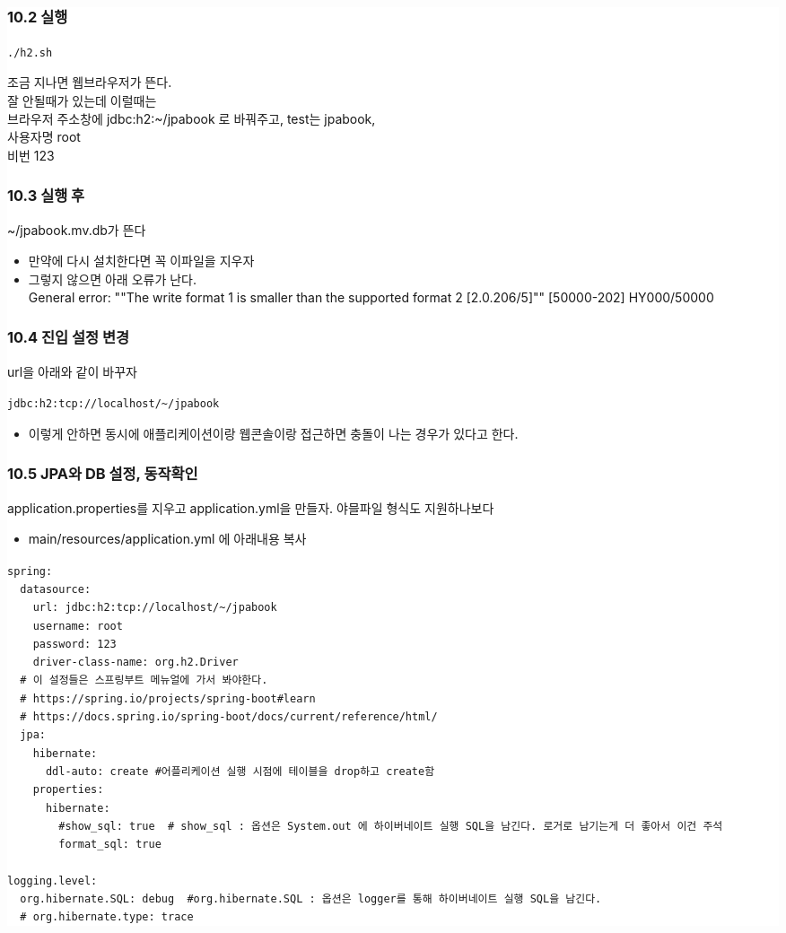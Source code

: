 ### 10.2 실행

```
./h2.sh
```

조금 지나면 웹브라우저가 뜬다.   
잘 안될때가 있는데 이럴때는   
브라우저 주소창에 jdbc:h2:~/jpabook 로 바꿔주고, test는 jpabook,   
사용자명 root   
비번 123

### 10.3 실행 후

~/jpabook.mv.db가 뜬다

* 만약에 다시 설치한다면 꼭 이파일을 지우자
* 그렇지 않으면 아래 오류가 난다.   
  General error: ""The write format 1 is smaller than the supported format 2
  [2.0.206/5]"" [50000-202] HY000/50000

### 10.4 진입 설정 변경

url을 아래와 같이 바꾸자

```
jdbc:h2:tcp://localhost/~/jpabook
```

- 이렇게 안하면 동시에 애플리케이션이랑 웹콘솔이랑 접근하면 충돌이 나는 경우가 있다고 한다.

### 10.5 JPA와 DB 설정, 동작확인

application.properties를 지우고 application.yml을 만들자. 야믈파일 형식도 지원하나보다

* main/resources/application.yml 에 아래내용 복사

```
spring:
  datasource:
    url: jdbc:h2:tcp://localhost/~/jpabook
    username: root
    password: 123
    driver-class-name: org.h2.Driver
  # 이 설정들은 스프링부트 메뉴얼에 가서 봐야한다.
  # https://spring.io/projects/spring-boot#learn
  # https://docs.spring.io/spring-boot/docs/current/reference/html/
  jpa:
    hibernate:
      ddl-auto: create #어플리케이션 실행 시점에 테이블을 drop하고 create함
    properties:
      hibernate:
        #show_sql: true  # show_sql : 옵션은 System.out 에 하이버네이트 실행 SQL을 남긴다. 로거로 남기는게 더 좋아서 이건 주석
        format_sql: true

logging.level:
  org.hibernate.SQL: debug  #org.hibernate.SQL : 옵션은 logger를 통해 하이버네이트 실행 SQL을 남긴다.
  # org.hibernate.type: trace
```
